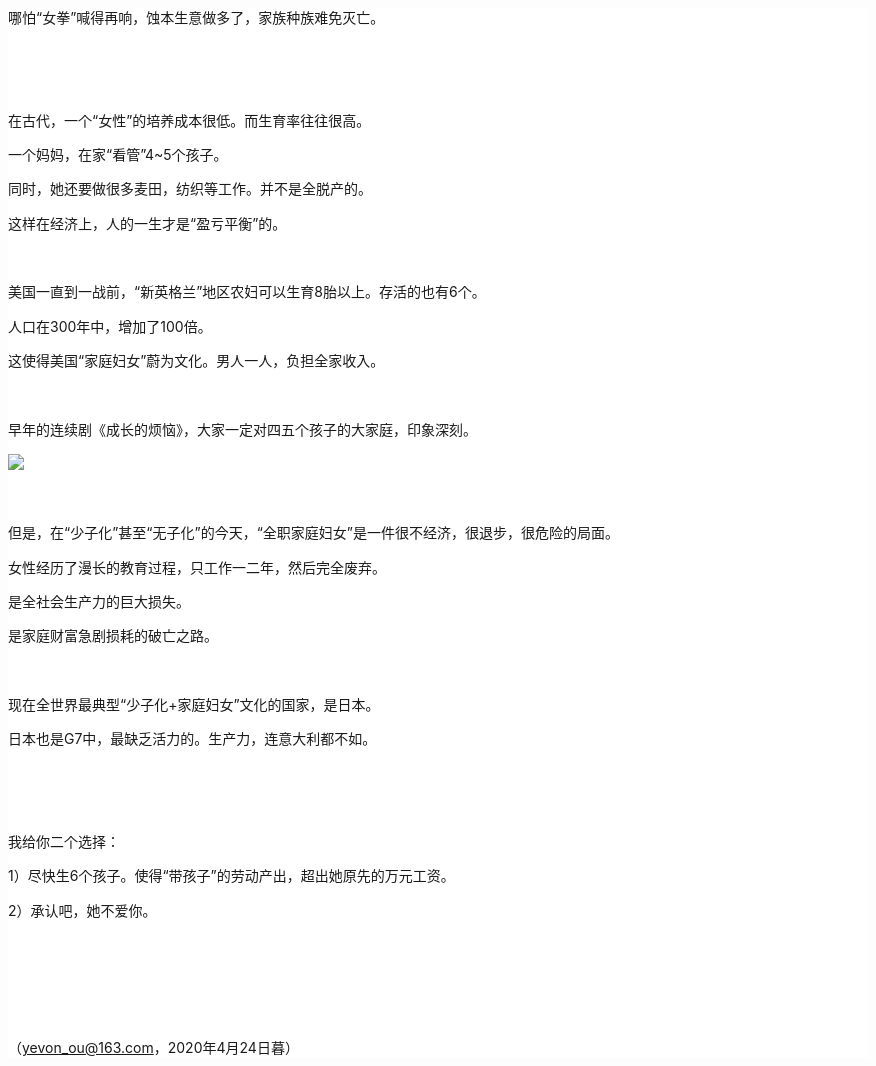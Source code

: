 哪怕“女拳”喊得再响，蚀本生意做多了，家族种族难免灭亡。

&nbsp;

&nbsp;

在古代，一个“女性”的培养成本很低。而生育率往往很高。

一个妈妈，在家“看管”4~5个孩子。

同时，她还要做很多麦田，纺织等工作。并不是全脱产的。

这样在经济上，人的一生才是“盈亏平衡”的。

&nbsp;

美国一直到一战前，“新英格兰”地区农妇可以生育8胎以上。存活的也有6个。

人口在300年中，增加了100倍。

这使得美国“家庭妇女”蔚为文化。男人一人，负担全家收入。

&nbsp;

早年的连续剧《成长的烦恼》，大家一定对四五个孩子的大家庭，印象深刻。

<img class="rich_pages js_insertlocalimg" data-backh="271" data-backw="500" data-ratio="0.542" data-s="300,640" src="https://mmbiz.qpic.cn/mmbiz_gif/Ok4hZ0tV6r4vwVUfMicLoYfbrK7L6E06HQ6epiceibEtEAUk5Rqib6DD2COyFmk6SRueBcGsdRMC406Seez2zI49cw/640?wx_fmt=gif" data-type="gif" data-w="500" style="width: 100%;height: auto;"/>

&nbsp;



但是，在“少子化”甚至“无子化”的今天，“全职家庭妇女”是一件很不经济，很退步，很危险的局面。

女性经历了漫长的教育过程，只工作一二年，然后完全废弃。

是全社会生产力的巨大损失。

是家庭财富急剧损耗的破亡之路。

&nbsp;

现在全世界最典型“少子化+家庭妇女”文化的国家，是日本。

日本也是G7中，最缺乏活力的。生产力，连意大利都不如。

&nbsp;

&nbsp;

我给你二个选择：

1）尽快生6个孩子。使得“带孩子”的劳动产出，超出她原先的万元工资。

2）承认吧，她不爱你。

&nbsp;

&nbsp;

&nbsp;

（yevon_ou@163.com，2020年4月24日暮）


